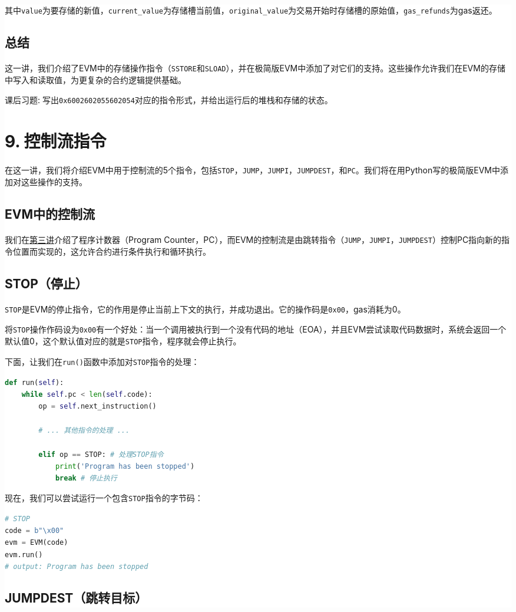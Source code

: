    

   其中`value`为要存储的新值，`current_value`为存储槽当前值，`original_value`为交易开始时存储槽的原始值，`gas_refunds`为gas返还。

## 总结

这一讲，我们介绍了EVM中的存储操作指令（`SSTORE`和`SLOAD`），并在极简版EVM中添加了对它们的支持。这些操作允许我们在EVM的存储中写入和读取值，为更复杂的合约逻辑提供基础。

课后习题: 写出`0x6002602055602054`对应的指令形式，并给出运行后的堆栈和存储的状态。

# 9. 控制流指令

在这一讲，我们将介绍EVM中用于控制流的5个指令，包括`STOP`，`JUMP`，`JUMPI`，`JUMPDEST`，和`PC`。我们将在用Python写的极简版EVM中添加对这些操作的支持。

## EVM中的控制流

我们在[第三讲](https://github.com/WTFAcademy/WTF-Opcodes/blob/main/03_StackOp/readme.md)介绍了程序计数器（Program Counter，PC），而EVM的控制流是由跳转指令（`JUMP`，`JUMPI`，`JUMPDEST`）控制PC指向新的指令位置而实现的，这允许合约进行条件执行和循环执行。

## STOP（停止）

`STOP`是EVM的停止指令，它的作用是停止当前上下文的执行，并成功退出。它的操作码是`0x00`，gas消耗为0。

将`STOP`操作作码设为`0x00`有一个好处：当一个调用被执行到一个没有代码的地址（EOA），并且EVM尝试读取代码数据时，系统会返回一个默认值0，这个默认值对应的就是`STOP`指令，程序就会停止执行。

下面，让我们在`run()`函数中添加对`STOP`指令的处理：

```python
def run(self):
    while self.pc < len(self.code):
        op = self.next_instruction()

        # ... 其他指令的处理 ...

        elif op == STOP: # 处理STOP指令
            print('Program has been stopped')
            break # 停止执行
```



现在，我们可以尝试运行一个包含`STOP`指令的字节码：

```python
# STOP
code = b"\x00"
evm = EVM(code)
evm.run()
# output: Program has been stopped
```



## JUMPDEST（跳转目标）
